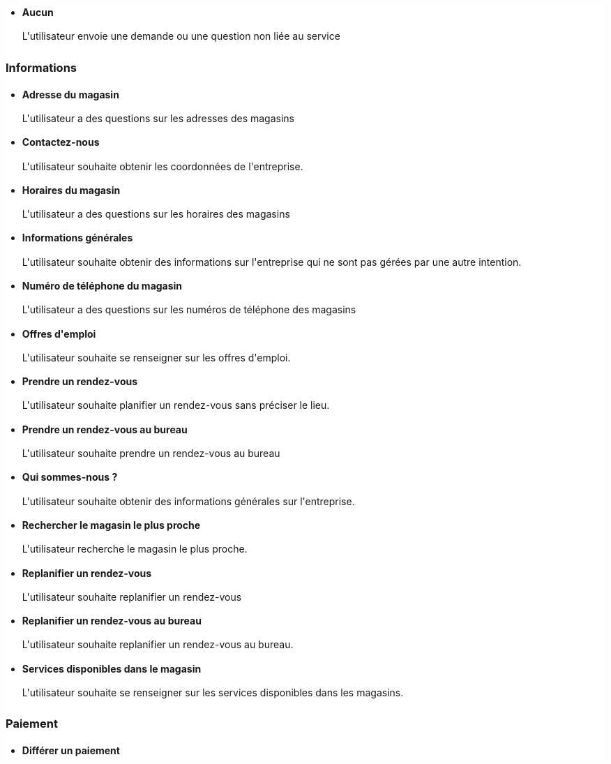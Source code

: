 
- ****Aucun****

    L'utilisateur envoie une demande ou une question non liée au service

### Informations


- ****Adresse du magasin****

    L'utilisateur a des questions sur les adresses des magasins

- ****Contactez-nous****

    L'utilisateur souhaite obtenir les coordonnées de l'entreprise.

- ****Horaires du magasin****

    L'utilisateur a des questions sur les horaires des magasins

- ****Informations générales****

    L'utilisateur souhaite obtenir des informations sur l'entreprise qui ne sont pas gérées par une autre intention.

- ****Numéro de téléphone du magasin****

    L'utilisateur a des questions sur les numéros de téléphone des magasins

- ****Offres d'emploi****

    L'utilisateur souhaite se renseigner sur les offres d'emploi.

- ****Prendre un rendez-vous****

    L'utilisateur souhaite planifier un rendez-vous sans préciser le lieu.

- ****Prendre un rendez-vous au bureau****

    L'utilisateur souhaite prendre un rendez-vous au bureau

- ****Qui sommes-nous ?****

    L'utilisateur souhaite obtenir des informations générales sur l'entreprise.

- ****Rechercher le magasin le plus proche****

    L'utilisateur recherche le magasin le plus proche.

- ****Replanifier un rendez-vous****

    L'utilisateur souhaite replanifier un rendez-vous

- ****Replanifier un rendez-vous au bureau****

    L'utilisateur souhaite replanifier un rendez-vous au bureau.

- ****Services disponibles dans le magasin****

    L'utilisateur souhaite se renseigner sur les services disponibles dans les magasins.

### Paiement


- ****Différer un paiement****
